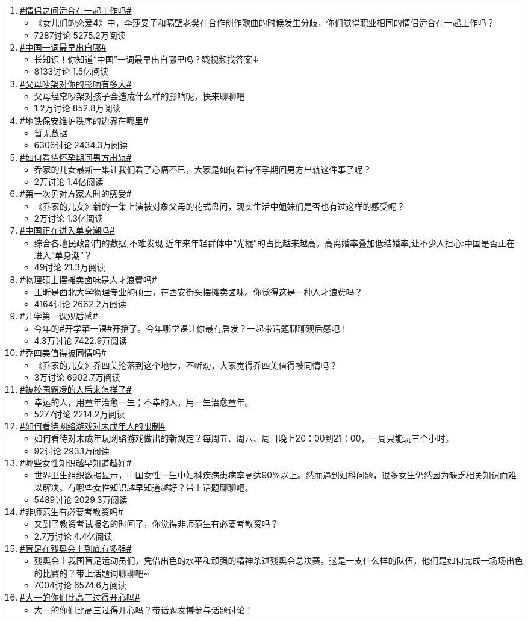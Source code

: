 1. [#情侣之间适合在一起工作吗#](https://s.weibo.com/weibo?q=%23%E6%83%85%E4%BE%A3%E4%B9%8B%E9%97%B4%E9%80%82%E5%90%88%E5%9C%A8%E4%B8%80%E8%B5%B7%E5%B7%A5%E4%BD%9C%E5%90%97%23)
    - 《女儿们的恋爱4》中，李莎旻子和隔壁老樊在合作创作歌曲的时候发生分歧，你们觉得职业相同的情侣适合在一起工作吗？
    - 7287讨论 5275.2万阅读
1. [#中国一词最早出自哪#](https://s.weibo.com/weibo?q=%23%E4%B8%AD%E5%9B%BD%E4%B8%80%E8%AF%8D%E6%9C%80%E6%97%A9%E5%87%BA%E8%87%AA%E5%93%AA%23)
    - 长知识！你知道“中国”一词最早出自哪里吗？戳视频找答案↓
    - 8133讨论 1.5亿阅读
1. [#父母吵架对你的影响有多大#](https://s.weibo.com/weibo?q=%23%E7%88%B6%E6%AF%8D%E5%90%B5%E6%9E%B6%E5%AF%B9%E4%BD%A0%E7%9A%84%E5%BD%B1%E5%93%8D%E6%9C%89%E5%A4%9A%E5%A4%A7%23)
    - 父母经常吵架对孩子会造成什么样的影响呢，快来聊聊吧
    - 1.2万讨论 852.8万阅读
1. [#地铁保安维护秩序的边界在哪里#](https://s.weibo.com/weibo?q=%23%E5%9C%B0%E9%93%81%E4%BF%9D%E5%AE%89%E7%BB%B4%E6%8A%A4%E7%A7%A9%E5%BA%8F%E7%9A%84%E8%BE%B9%E7%95%8C%E5%9C%A8%E5%93%AA%E9%87%8C%23)
    - 暂无数据
    - 6306讨论 2434.3万阅读
1. [#如何看待怀孕期间男方出轨#](https://s.weibo.com/weibo?q=%23%E5%A6%82%E4%BD%95%E7%9C%8B%E5%BE%85%E6%80%80%E5%AD%95%E6%9C%9F%E9%97%B4%E7%94%B7%E6%96%B9%E5%87%BA%E8%BD%A8%23)
    - 乔家的儿女最新一集让我们看了心痛不已，大家是如何看待怀孕期间男方出轨这件事了呢？
    - 2万讨论 1.4亿阅读
1. [#第一次见对方家人时的感受#](https://s.weibo.com/weibo?q=%23%E7%AC%AC%E4%B8%80%E6%AC%A1%E8%A7%81%E5%AF%B9%E6%96%B9%E5%AE%B6%E4%BA%BA%E6%97%B6%E7%9A%84%E6%84%9F%E5%8F%97%23)
    - 《乔家的儿女》新的一集上演被对象父母的花式盘问，现实生活中姐妹们是否也有过这样的感受呢？
    - 2万讨论 1.3亿阅读
1. [#中国正在进入单身潮吗#](https://s.weibo.com/weibo?q=%23%E4%B8%AD%E5%9B%BD%E6%AD%A3%E5%9C%A8%E8%BF%9B%E5%85%A5%E5%8D%95%E8%BA%AB%E6%BD%AE%E5%90%97%23)
    - 综合各地民政部门的数据,不难发现,近年来年轻群体中“光棍”的占比越来越高。高离婚率叠加低结婚率,让不少人担心:中国是否正在进入“单身潮”？
    - 49讨论 21.3万阅读
1. [#物理硕士摆摊卖卤味是人才浪費吗#](https://s.weibo.com/weibo?q=%23%E7%89%A9%E7%90%86%E7%A1%95%E5%A3%AB%E6%91%86%E6%91%8A%E5%8D%96%E5%8D%A4%E5%91%B3%E6%98%AF%E4%BA%BA%E6%89%8D%E6%B5%AA%E8%B2%BB%E5%90%97%23)
    - 王昕是西北大学物理专业的硕士，在西安街头摆摊卖卤味。你觉得这是一种人才浪费吗？
    - 4164讨论 2662.2万阅读
1. [#开学第一课观后感#](https://s.weibo.com/weibo?q=%23%E5%BC%80%E5%AD%A6%E7%AC%AC%E4%B8%80%E8%AF%BE%E8%A7%82%E5%90%8E%E6%84%9F%23)
    - 今年的#开学第一课#开播了。今年哪堂课让你最有启发？一起带话题聊聊观后感吧！
    - 4.3万讨论 7422.9万阅读
1. [#乔四美值得被同情吗#](https://s.weibo.com/weibo?q=%23%E4%B9%94%E5%9B%9B%E7%BE%8E%E5%80%BC%E5%BE%97%E8%A2%AB%E5%90%8C%E6%83%85%E5%90%97%23)
    - 《乔家的儿女》乔四美沦落到这个地步，不听劝，大家觉得乔四美值得被同情吗？
    - 3万讨论 6902.7万阅读
1. [#被校园霸凌的人后来怎样了#](https://s.weibo.com/weibo?q=%23%E8%A2%AB%E6%A0%A1%E5%9B%AD%E9%9C%B8%E5%87%8C%E7%9A%84%E4%BA%BA%E5%90%8E%E6%9D%A5%E6%80%8E%E6%A0%B7%E4%BA%86%23)
    - 幸运的人，用童年治愈一生；不幸的人，用一生治愈童年。
    - 5277讨论 2214.2万阅读
1. [#如何看待网络游戏对未成年人的限制#](https://s.weibo.com/weibo?q=%23%E5%A6%82%E4%BD%95%E7%9C%8B%E5%BE%85%E7%BD%91%E7%BB%9C%E6%B8%B8%E6%88%8F%E5%AF%B9%E6%9C%AA%E6%88%90%E5%B9%B4%E4%BA%BA%E7%9A%84%E9%99%90%E5%88%B6%23)
    - 如何看待对未成年玩网络游戏做出的新规定？每周五、周六、周日晚上20：00到21：00，一周只能玩三个小时。
    - 92讨论 293.1万阅读
1. [#哪些女性知识越早知道越好#](https://s.weibo.com/weibo?q=%23%E5%93%AA%E4%BA%9B%E5%A5%B3%E6%80%A7%E7%9F%A5%E8%AF%86%E8%B6%8A%E6%97%A9%E7%9F%A5%E9%81%93%E8%B6%8A%E5%A5%BD%23)
    - 世界卫生组织数据显示，中国女性一生中妇科疾病患病率高达90%以上。然而遇到妇科问题，很多女生仍然因为缺乏相关知识而难以解决。有哪些女性知识越早知道越好？带上话题聊聊吧。
    - 5489讨论 2029.3万阅读
1. [#非师范生有必要考教资吗#](https://s.weibo.com/weibo?q=%23%E9%9D%9E%E5%B8%88%E8%8C%83%E7%94%9F%E6%9C%89%E5%BF%85%E8%A6%81%E8%80%83%E6%95%99%E8%B5%84%E5%90%97%23)
    - 又到了教资考试报名的时间了，你觉得非师范生有必要考教资吗？
    - 2.7万讨论 4.4亿阅读
1. [#盲足在残奥会上到底有多强#](https://s.weibo.com/weibo?q=%23%E7%9B%B2%E8%B6%B3%E5%9C%A8%E6%AE%8B%E5%A5%A5%E4%BC%9A%E4%B8%8A%E5%88%B0%E5%BA%95%E6%9C%89%E5%A4%9A%E5%BC%BA%23)
    - 残奥会上我国盲足运动员们，凭借出色的水平和顽强的精神杀进残奥会总决赛。这是一支什么样的队伍，他们是如何完成一场场出色的比赛的？带上话题词聊聊吧~
    - 7004讨论 6574.6万阅读
1. [#大一的你们比高三过得开心吗#](https://s.weibo.com/weibo?q=%23%E5%A4%A7%E4%B8%80%E7%9A%84%E4%BD%A0%E4%BB%AC%E6%AF%94%E9%AB%98%E4%B8%89%E8%BF%87%E5%BE%97%E5%BC%80%E5%BF%83%E5%90%97%23)
    - 大一的你们比高三过得开心吗？带话题发博参与话题讨论！
